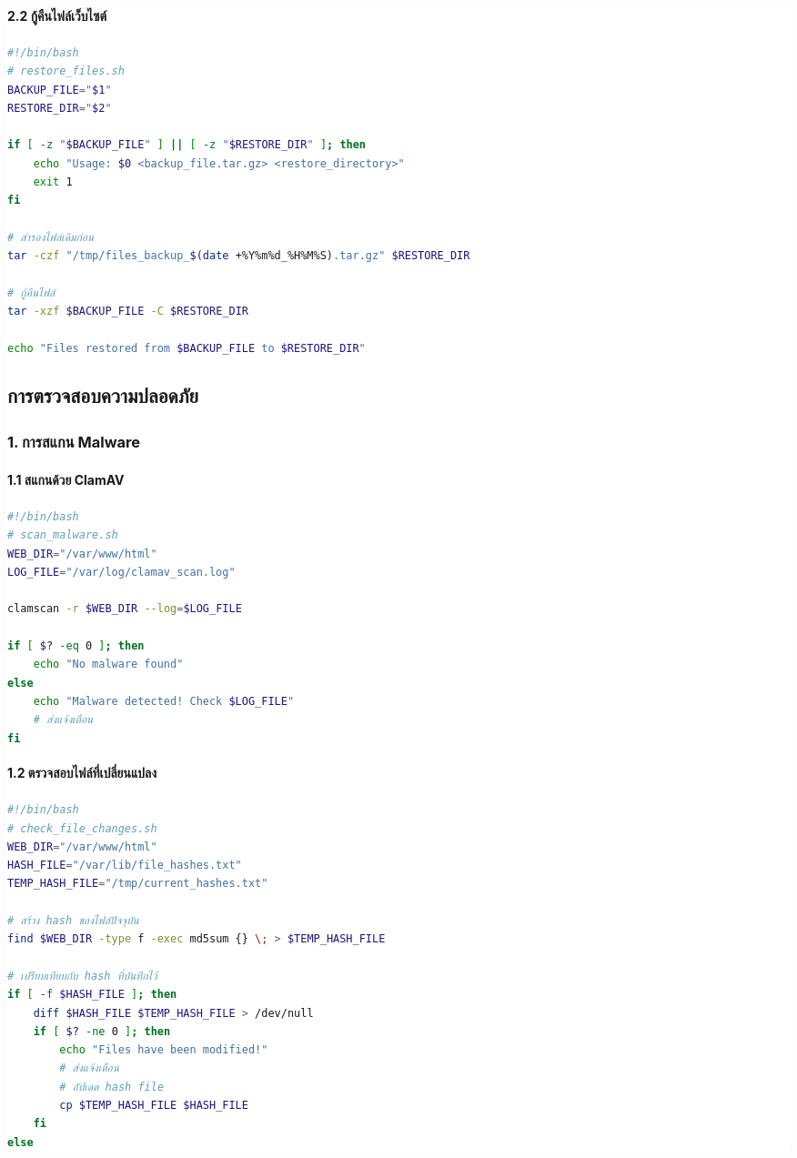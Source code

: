 #### 2.2 กู้คืนไฟล์เว็บไซต์
```bash
#!/bin/bash
# restore_files.sh
BACKUP_FILE="$1"
RESTORE_DIR="$2"

if [ -z "$BACKUP_FILE" ] || [ -z "$RESTORE_DIR" ]; then
    echo "Usage: $0 <backup_file.tar.gz> <restore_directory>"
    exit 1
fi

# สำรองไฟล์เดิมก่อน
tar -czf "/tmp/files_backup_$(date +%Y%m%d_%H%M%S).tar.gz" $RESTORE_DIR

# กู้คืนไฟล์
tar -xzf $BACKUP_FILE -C $RESTORE_DIR

echo "Files restored from $BACKUP_FILE to $RESTORE_DIR"
```

## การตรวจสอบความปลอดภัย

### 1. การสแกน Malware

#### 1.1 สแกนด้วย ClamAV
```bash
#!/bin/bash
# scan_malware.sh
WEB_DIR="/var/www/html"
LOG_FILE="/var/log/clamav_scan.log"

clamscan -r $WEB_DIR --log=$LOG_FILE

if [ $? -eq 0 ]; then
    echo "No malware found"
else
    echo "Malware detected! Check $LOG_FILE"
    # ส่งแจ้งเตือน
fi
```

#### 1.2 ตรวจสอบไฟล์ที่เปลี่ยนแปลง
```bash
#!/bin/bash
# check_file_changes.sh
WEB_DIR="/var/www/html"
HASH_FILE="/var/lib/file_hashes.txt"
TEMP_HASH_FILE="/tmp/current_hashes.txt"

# สร้าง hash ของไฟล์ปัจจุบัน
find $WEB_DIR -type f -exec md5sum {} \; > $TEMP_HASH_FILE

# เปรียบเทียบกับ hash ที่บันทึกไว้
if [ -f $HASH_FILE ]; then
    diff $HASH_FILE $TEMP_HASH_FILE > /dev/null
    if [ $? -ne 0 ]; then
        echo "Files have been modified!"
        # ส่งแจ้งเตือน
        # อัปเดต hash file
        cp $TEMP_HASH_FILE $HASH_FILE
    fi
else
```